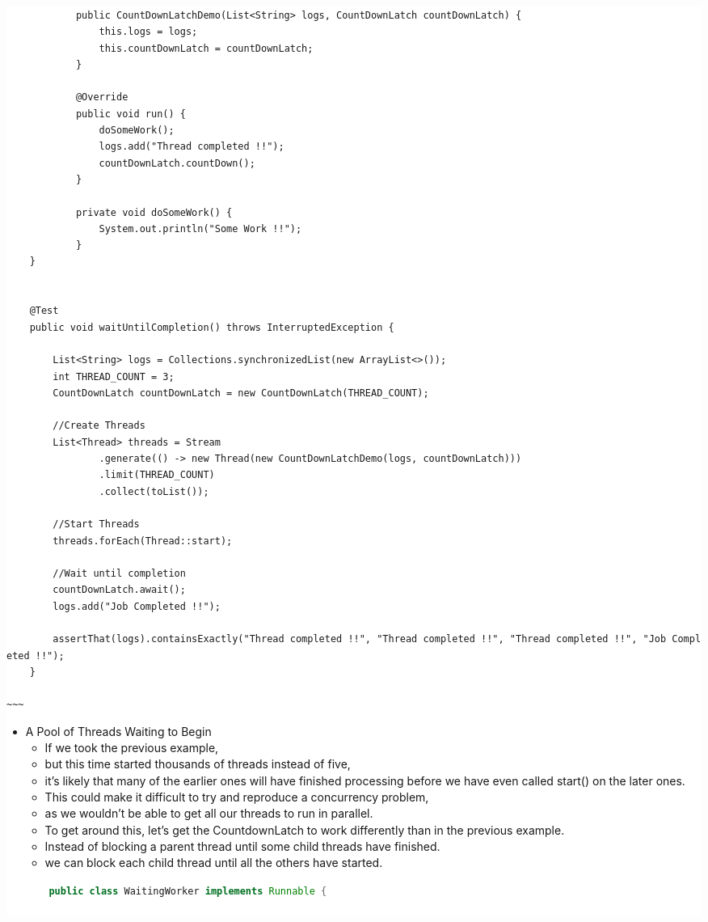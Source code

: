                 public CountDownLatchDemo(List<String> logs, CountDownLatch countDownLatch) {
                    this.logs = logs;
                    this.countDownLatch = countDownLatch;
                }
        
                @Override
                public void run() {
                    doSomeWork();
                    logs.add("Thread completed !!");
                    countDownLatch.countDown();
                }
        
                private void doSomeWork() {
                    System.out.println("Some Work !!");
                }
        }
  

        @Test
        public void waitUntilCompletion() throws InterruptedException {
    
            List<String> logs = Collections.synchronizedList(new ArrayList<>());
            int THREAD_COUNT = 3;
            CountDownLatch countDownLatch = new CountDownLatch(THREAD_COUNT);
    
            //Create Threads
            List<Thread> threads = Stream
                    .generate(() -> new Thread(new CountDownLatchDemo(logs, countDownLatch)))
                    .limit(THREAD_COUNT)
                    .collect(toList());
    
            //Start Threads
            threads.forEach(Thread::start);
    
            //Wait until completion
            countDownLatch.await();
            logs.add("Job Completed !!");
    
            assertThat(logs).containsExactly("Thread completed !!", "Thread completed !!", "Thread completed !!", "Job Completed !!");
        }
    
    ~~~

- A Pool of Threads Waiting to Begin
    - If we took the previous example, 
    - but this time started thousands of threads instead of five, 
    - it’s likely that many of the earlier ones will have finished processing before we have even called start() on the later ones. 
    - This could make it difficult to try and reproduce a concurrency problem, 
    - as we wouldn’t be able to get all our threads to run in parallel.
    - To get around this, let’s get the CountdownLatch to work differently than in the previous example. 
    - Instead of blocking a parent thread until some child threads have finished. 
    - we can block each child thread until all the others have started. 
    ~~~java 
        public class WaitingWorker implements Runnable {
        